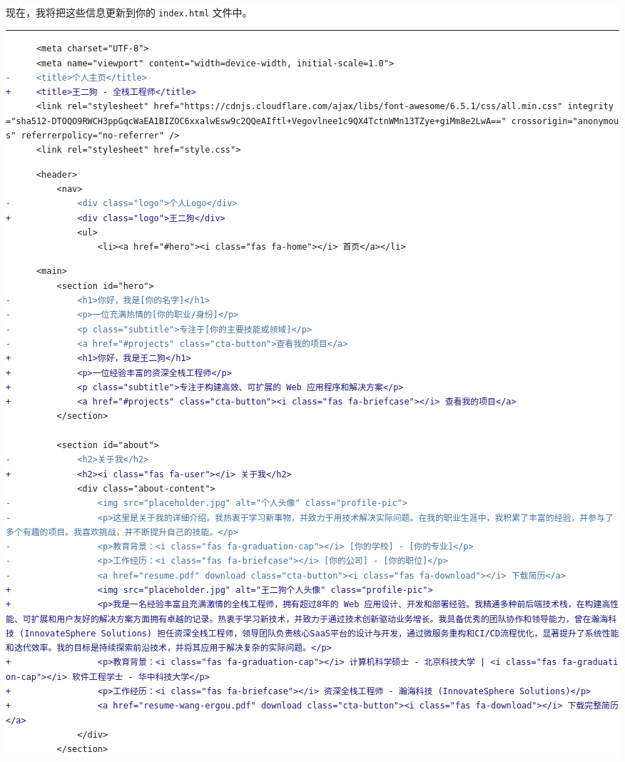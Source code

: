 现在，我将把这些信息更新到你的 `index.html` 文件中。

---

```diff
      <meta charset="UTF-8">
      <meta name="viewport" content="width=device-width, initial-scale=1.0">
-     <title>个人主页</title>
+     <title>王二狗 - 全栈工程师</title>
      <link rel="stylesheet" href="https://cdnjs.cloudflare.com/ajax/libs/font-awesome/6.5.1/css/all.min.css" integrity="sha512-DTOQO9RWCH3ppGqcWaEA1BIZOC6xxalwEsw9c2QQeAIftl+Vegovlnee1c9QX4TctnWMn13TZye+giMm8e2LwA==" crossorigin="anonymous" referrerpolicy="no-referrer" />
      <link rel="stylesheet" href="style.css">
```

```diff
      <header>
          <nav>
-             <div class="logo">个人Logo</div>
+             <div class="logo">王二狗</div>
              <ul>
                  <li><a href="#hero"><i class="fas fa-home"></i> 首页</a></li>
```

```diff
      <main>
          <section id="hero">
-             <h1>你好，我是[你的名字]</h1>
-             <p>一位充满热情的[你的职业/身份]</p>
-             <p class="subtitle">专注于[你的主要技能或领域]</p>
-             <a href="#projects" class="cta-button">查看我的项目</a>
+             <h1>你好，我是王二狗</h1>
+             <p>一位经验丰富的资深全栈工程师</p>
+             <p class="subtitle">专注于构建高效、可扩展的 Web 应用程序和解决方案</p>
+             <a href="#projects" class="cta-button"><i class="fas fa-briefcase"></i> 查看我的项目</a>
          </section>
  
          <section id="about">
-             <h2>关于我</h2>
+             <h2><i class="fas fa-user"></i> 关于我</h2>
              <div class="about-content">
-                 <img src="placeholder.jpg" alt="个人头像" class="profile-pic">
-                 <p>这里是关于我的详细介绍。我热衷于学习新事物，并致力于用技术解决实际问题。在我的职业生涯中，我积累了丰富的经验，并参与了多个有趣的项目。我喜欢挑战，并不断提升自己的技能。</p>
-                 <p>教育背景：<i class="fas fa-graduation-cap"></i> [你的学校] - [你的专业]</p>
-                 <p>工作经历：<i class="fas fa-briefcase"></i> [你的公司] - [你的职位]</p>
-                 <a href="resume.pdf" download class="cta-button"><i class="fas fa-download"></i> 下载简历</a>
+                 <img src="placeholder.jpg" alt="王二狗个人头像" class="profile-pic">
+                 <p>我是一名经验丰富且充满激情的全栈工程师，拥有超过8年的 Web 应用设计、开发和部署经验。我精通多种前后端技术栈，在构建高性能、可扩展和用户友好的解决方案方面拥有卓越的记录。热衷于学习新技术，并致力于通过技术创新驱动业务增长。我具备优秀的团队协作和领导能力，曾在瀚海科技 (InnovateSphere Solutions) 担任资深全栈工程师，领导团队负责核心SaaS平台的设计与开发，通过微服务重构和CI/CD流程优化，显著提升了系统性能和迭代效率。我的目标是持续探索前沿技术，并将其应用于解决复杂的实际问题。</p>
+                 <p>教育背景：<i class="fas fa-graduation-cap"></i> 计算机科学硕士 - 北京科技大学 | <i class="fas fa-graduation-cap"></i> 软件工程学士 - 华中科技大学</p>
+                 <p>工作经历：<i class="fas fa-briefcase"></i> 资深全栈工程师 - 瀚海科技 (InnovateSphere Solutions)</p>
+                 <a href="resume-wang-ergou.pdf" download class="cta-button"><i class="fas fa-download"></i> 下载完整简历</a>
              </div>
          </section>
```
